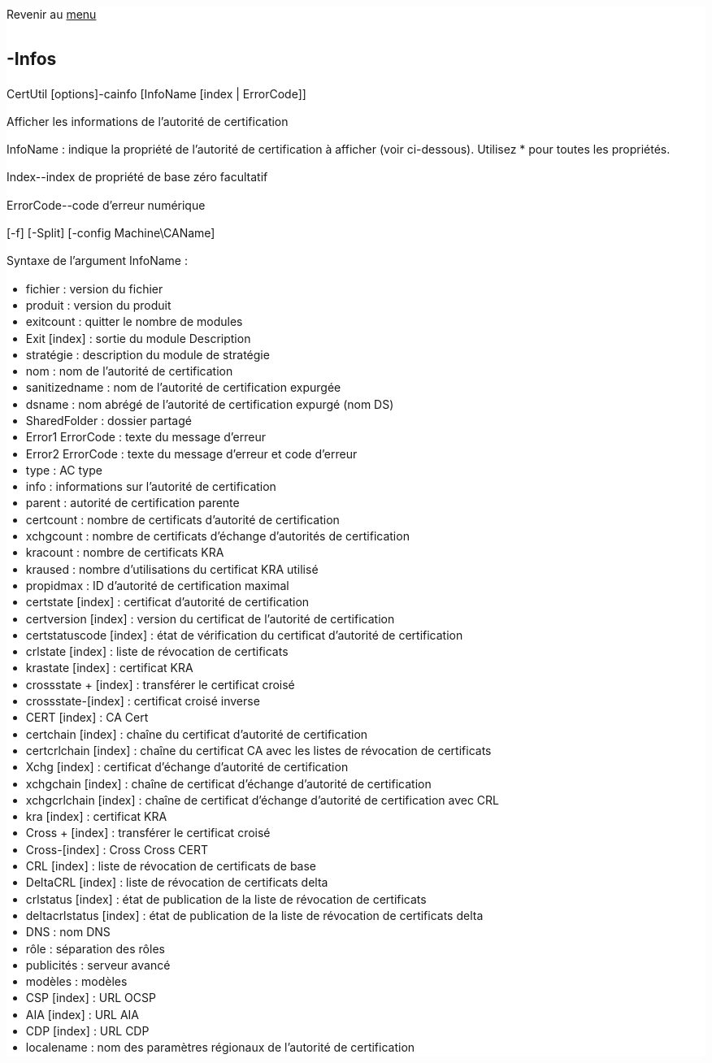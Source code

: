 Revenir au [menu](#menu)

## <a name="-cainfo"></a>-Infos

CertUtil [options]-cainfo [InfoName [index | ErrorCode]]

Afficher les informations de l’autorité de certification

InfoName : indique la propriété de l’autorité de certification à afficher (voir ci-dessous). Utilisez \* pour toutes les propriétés.

Index--index de propriété de base zéro facultatif

ErrorCode--code d’erreur numérique

[-f] [-Split] [-config Machine\CAName]

Syntaxe de l’argument InfoName :

- fichier : version du fichier
- produit : version du produit
- exitcount : quitter le nombre de modules
- Exit [index] : sortie du module Description
- stratégie : description du module de stratégie
- nom : nom de l’autorité de certification
- sanitizedname : nom de l’autorité de certification expurgée
- dsname : nom abrégé de l’autorité de certification expurgé (nom DS)
- SharedFolder : dossier partagé
- Error1 ErrorCode : texte du message d’erreur
- Error2 ErrorCode : texte du message d’erreur et code d’erreur
- type : AC type
- info : informations sur l’autorité de certification
- parent : autorité de certification parente
- certcount : nombre de certificats d’autorité de certification
- xchgcount : nombre de certificats d’échange d’autorités de certification
- kracount : nombre de certificats KRA
- kraused : nombre d’utilisations du certificat KRA utilisé
- propidmax : ID d’autorité de certification maximal
- certstate [index] : certificat d’autorité de certification
- certversion [index] : version du certificat de l’autorité de certification
- certstatuscode [index] : état de vérification du certificat d’autorité de certification
- crlstate [index] : liste de révocation de certificats
- krastate [index] : certificat KRA
- crossstate + [index] : transférer le certificat croisé
- crossstate-[index] : certificat croisé inverse
- CERT [index] : CA Cert
- certchain [index] : chaîne du certificat d’autorité de certification
- certcrlchain [index] : chaîne du certificat CA avec les listes de révocation de certificats
- Xchg [index] : certificat d’échange d’autorité de certification
- xchgchain [index] : chaîne de certificat d’échange d’autorité de certification
- xchgcrlchain [index] : chaîne de certificat d’échange d’autorité de certification avec CRL
- kra [index] : certificat KRA
- Cross + [index] : transférer le certificat croisé
- Cross-[index] : Cross Cross CERT
- CRL [index] : liste de révocation de certificats de base
- DeltaCRL [index] : liste de révocation de certificats delta
- crlstatus [index] : état de publication de la liste de révocation de certificats
- deltacrlstatus [index] : état de publication de la liste de révocation de certificats delta
- DNS : nom DNS
- rôle : séparation des rôles
- publicités : serveur avancé
- modèles : modèles
- CSP [index] : URL OCSP
- AIA [index] : URL AIA
- CDP [index] : URL CDP
- localename : nom des paramètres régionaux de l’autorité de certification